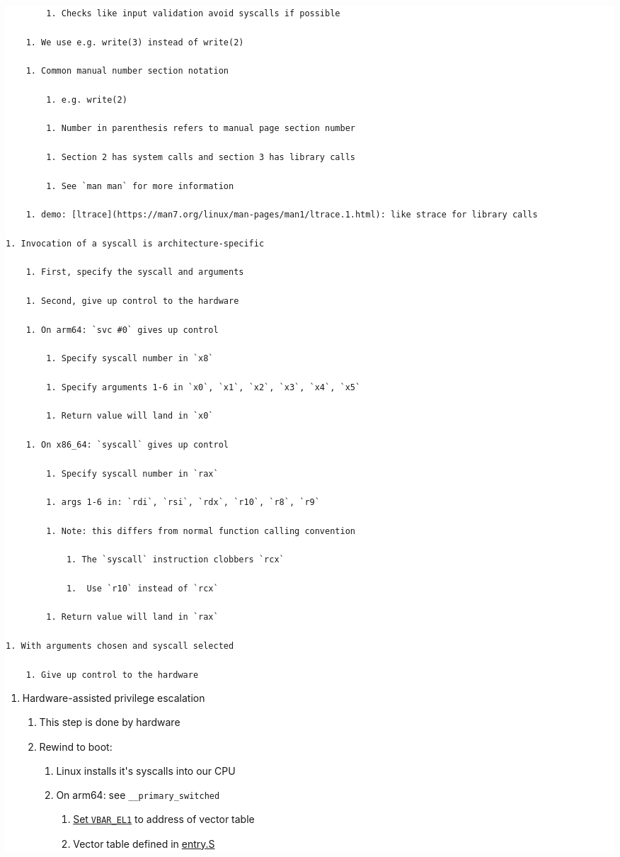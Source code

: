             1. Checks like input validation avoid syscalls if possible

        1. We use e.g. write(3) instead of write(2)

        1. Common manual number section notation

            1. e.g. write(2)

            1. Number in parenthesis refers to manual page section number

            1. Section 2 has system calls and section 3 has library calls

            1. See `man man` for more information

        1. demo: [ltrace](https://man7.org/linux/man-pages/man1/ltrace.1.html): like strace for library calls

    1. Invocation of a syscall is architecture-specific

        1. First, specify the syscall and arguments

        1. Second, give up control to the hardware

        1. On arm64: `svc #0` gives up control

            1. Specify syscall number in `x8`

            1. Specify arguments 1-6 in `x0`, `x1`, `x2`, `x3`, `x4`, `x5`

            1. Return value will land in `x0`

        1. On x86_64: `syscall` gives up control

            1. Specify syscall number in `rax`

            1. args 1-6 in: `rdi`, `rsi`, `rdx`, `r10`, `r8`, `r9`

            1. Note: this differs from normal function calling convention

                1. The `syscall` instruction clobbers `rcx`

                1.  Use `r10` instead of `rcx`

            1. Return value will land in `rax`

    1. With arguments chosen and syscall selected

        1. Give up control to the hardware

1. Hardware-assisted privilege escalation

    1. This step is done by hardware

    1. Rewind to boot:

        1. Linux installs it's syscalls into our CPU

        1. On arm64: see `__primary_switched`

            1. [Set `VBAR_EL1`](https://elixir.bootlin.com/linux/v6.13/source/arch/arm64/kernel/head.S#L225) to address of vector table

            1. Vector table defined in [entry.S](https://elixir.bootlin.com/linux/v6.13/source/arch/arm64/kernel/entry.S#L521)
